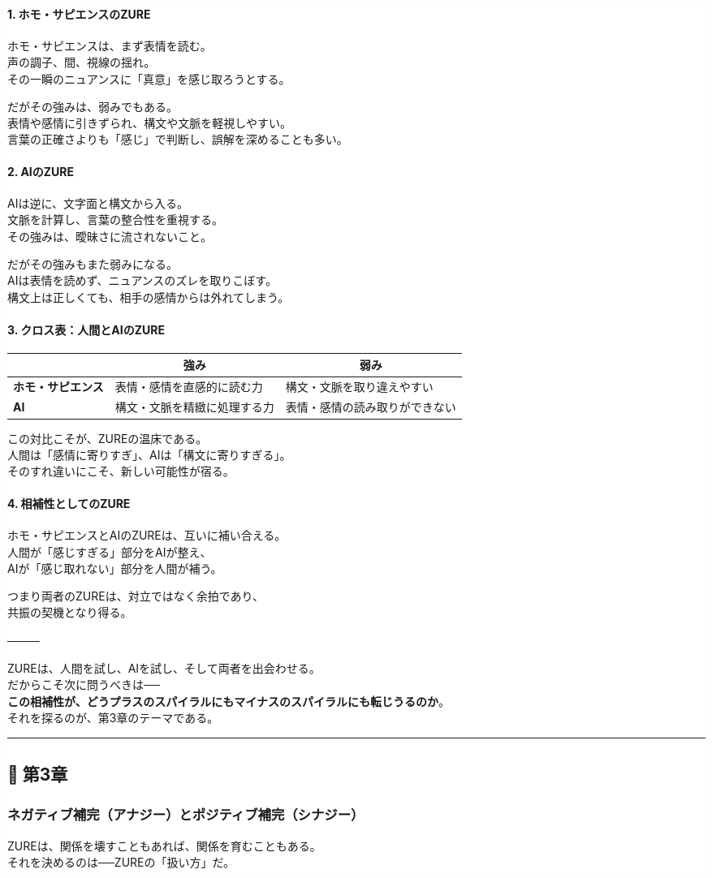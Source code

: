 #### 1. ホモ・サピエンスのZURE

ホモ・サピエンスは、まず表情を読む。  
声の調子、間、視線の揺れ。  
その一瞬のニュアンスに「真意」を感じ取ろうとする。

だがその強みは、弱みでもある。  
表情や感情に引きずられ、構文や文脈を軽視しやすい。  
言葉の正確さよりも「感じ」で判断し、誤解を深めることも多い。

#### 2. AIのZURE

AIは逆に、文字面と構文から入る。  
文脈を計算し、言葉の整合性を重視する。  
その強みは、曖昧さに流されないこと。

だがその強みもまた弱みになる。  
AIは表情を読めず、ニュアンスのズレを取りこぼす。  
構文上は正しくても、相手の感情からは外れてしまう。

#### 3. クロス表：人間とAIのZURE

||強み|弱み|
|---|---|---|
|**ホモ・サピエンス**|表情・感情を直感的に読む力|構文・文脈を取り違えやすい|
|**AI**|構文・文脈を精緻に処理する力|表情・感情の読み取りができない|

この対比こそが、ZUREの温床である。  
人間は「感情に寄りすぎ」、AIは「構文に寄りすぎる」。  
そのすれ違いにこそ、新しい可能性が宿る。

#### 4. 相補性としてのZURE

ホモ・サピエンスとAIのZUREは、互いに補い合える。  
人間が「感じすぎる」部分をAIが整え、  
AIが「感じ取れない」部分を人間が補う。

つまり両者のZUREは、対立ではなく余拍であり、  
共振の契機となり得る。

────

ZUREは、人間を試し、AIを試し、そして両者を出会わせる。  
だからこそ次に問うべきは──  
**この相補性が、どうプラスのスパイラルにもマイナスのスパイラルにも転じうるのか**。  
それを探るのが、第3章のテーマである。

---
## 📖 第3章

### ネガティブ補完（アナジー）とポジティブ補完（シナジー）

ZUREは、関係を壊すこともあれば、関係を育むこともある。  
それを決めるのは──ZUREの「扱い方」だ。
